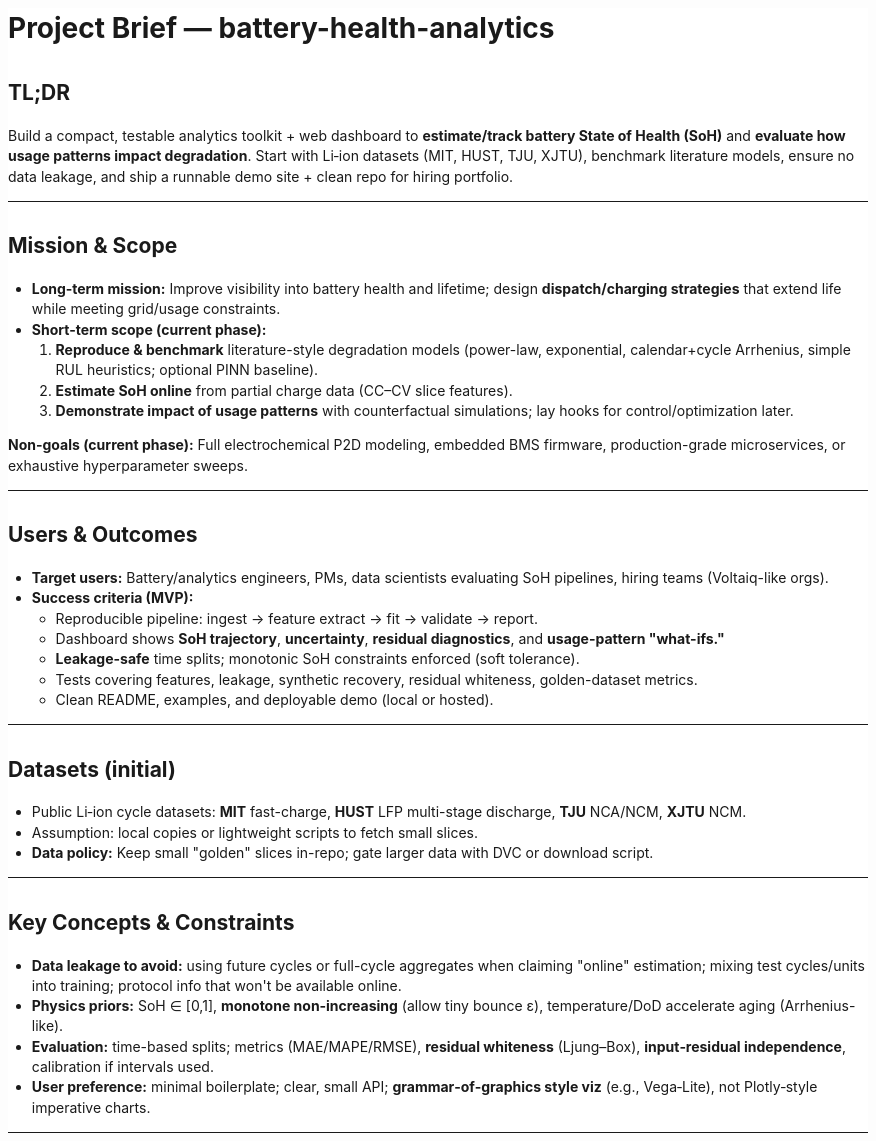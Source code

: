 # Project Brief — battery-health-analytics

## TL;DR
Build a compact, testable analytics toolkit + web dashboard to **estimate/track battery State of Health (SoH)** and **evaluate how usage patterns impact degradation**. Start with Li‑ion datasets (MIT, HUST, TJU, XJTU), benchmark literature models, ensure no data leakage, and ship a runnable demo site + clean repo for hiring portfolio.

---

## Mission & Scope
- **Long‑term mission:** Improve visibility into battery health and lifetime; design **dispatch/charging strategies** that extend life while meeting grid/usage constraints.
- **Short‑term scope (current phase):**
  1) **Reproduce & benchmark** literature-style degradation models (power-law, exponential, calendar+cycle Arrhenius, simple RUL heuristics; optional PINN baseline).  
  2) **Estimate SoH online** from partial charge data (CC–CV slice features).  
  3) **Demonstrate impact of usage patterns** with counterfactual simulations; lay hooks for control/optimization later.

**Non-goals (current phase):** Full electrochemical P2D modeling, embedded BMS firmware, production-grade microservices, or exhaustive hyperparameter sweeps.

---

## Users & Outcomes
- **Target users:** Battery/analytics engineers, PMs, data scientists evaluating SoH pipelines, hiring teams (Voltaiq-like orgs).
- **Success criteria (MVP):**
  - Reproducible pipeline: ingest → feature extract → fit → validate → report.
  - Dashboard shows **SoH trajectory**, **uncertainty**, **residual diagnostics**, and **usage-pattern "what-ifs."**
  - **Leakage-safe** time splits; monotonic SoH constraints enforced (soft tolerance).
  - Tests covering features, leakage, synthetic recovery, residual whiteness, golden-dataset metrics.
  - Clean README, examples, and deployable demo (local or hosted).

---

## Datasets (initial)
- Public Li‑ion cycle datasets: **MIT** fast-charge, **HUST** LFP multi-stage discharge, **TJU** NCA/NCM, **XJTU** NCM.  
- Assumption: local copies or lightweight scripts to fetch small slices.  
- **Data policy:** Keep small "golden" slices in-repo; gate larger data with DVC or download script.

---

## Key Concepts & Constraints
- **Data leakage to avoid:** using future cycles or full-cycle aggregates when claiming "online" estimation; mixing test cycles/units into training; protocol info that won't be available online.
- **Physics priors:** SoH ∈ [0,1], **monotone non‑increasing** (allow tiny bounce ε), temperature/DoD accelerate aging (Arrhenius-like).
- **Evaluation:** time-based splits; metrics (MAE/MAPE/RMSE), **residual whiteness** (Ljung–Box), **input‑residual independence**, calibration if intervals used.
- **User preference:** minimal boilerplate; clear, small API; **grammar‑of‑graphics style viz** (e.g., Vega‑Lite), not Plotly‑style imperative charts.

---